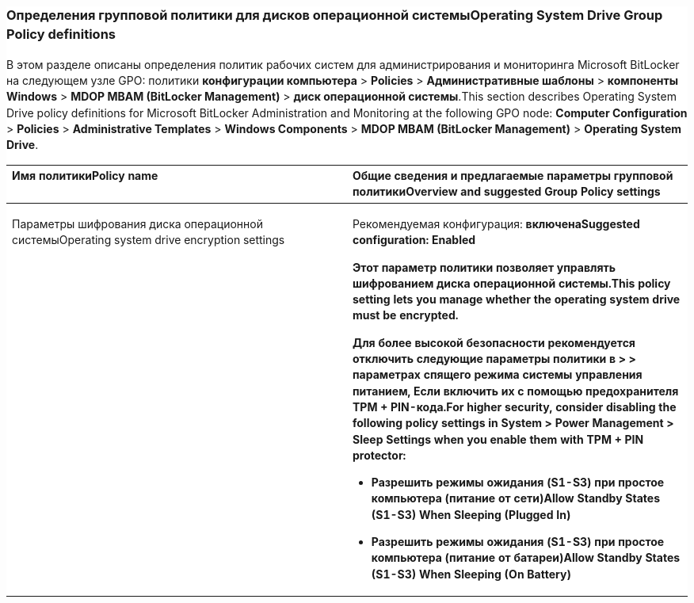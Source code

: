 

### <span data-ttu-id="0c6dc-274">Определения групповой политики для дисков операционной системы</span><span class="sxs-lookup"><span data-stu-id="0c6dc-274">Operating System Drive Group Policy definitions</span></span>

<span data-ttu-id="0c6dc-275">В этом разделе описаны определения политик рабочих систем для администрирования и мониторинга Microsoft BitLocker на следующем узле GPO: политики **конфигурации компьютера** &gt; **Policies** &gt; **Административные шаблоны** &gt; **компоненты Windows** &gt; **MDOP MBAM (BitLocker Management)** &gt; **диск операционной системы**.</span><span class="sxs-lookup"><span data-stu-id="0c6dc-275">This section describes Operating System Drive policy definitions for Microsoft BitLocker Administration and Monitoring at the following GPO node: **Computer Configuration** &gt; **Policies** &gt; **Administrative Templates** &gt; **Windows Components** &gt; **MDOP MBAM (BitLocker Management)** &gt; **Operating System Drive**.</span></span>

<table>
<colgroup>
<col width="50%" />
<col width="50%" />
</colgroup>
<thead>
<tr class="header">
<th align="left"><span data-ttu-id="0c6dc-276">Имя политики</span><span class="sxs-lookup"><span data-stu-id="0c6dc-276">Policy name</span></span></th>
<th align="left"><span data-ttu-id="0c6dc-277">Общие сведения и предлагаемые параметры групповой политики</span><span class="sxs-lookup"><span data-stu-id="0c6dc-277">Overview and suggested Group Policy settings</span></span></th>
</tr>
</thead>
<tbody>
<tr class="odd">
<td align="left"><p><span data-ttu-id="0c6dc-278">Параметры шифрования диска операционной системы</span><span class="sxs-lookup"><span data-stu-id="0c6dc-278">Operating system drive encryption settings</span></span></p></td>
<td align="left"><p><span data-ttu-id="0c6dc-279">Рекомендуемая конфигурация: <strong> включена</span><span class="sxs-lookup"><span data-stu-id="0c6dc-279">Suggested configuration: <strong>Enabled</span></span></strong></p>
<p><span data-ttu-id="0c6dc-280">Этот параметр политики позволяет управлять шифрованием диска операционной системы.</span><span class="sxs-lookup"><span data-stu-id="0c6dc-280">This policy setting lets you manage whether the operating system drive must be encrypted.</span></span></p>
<p><span data-ttu-id="0c6dc-281">Для более высокой безопасности рекомендуется отключить следующие параметры политики в <strong> </strong> &gt; <strong> </strong> &gt; <strong> параметрах спящего режима системы управления питанием, </strong> Если включить их с помощью предохранителя TPM + PIN-кода.</span><span class="sxs-lookup"><span data-stu-id="0c6dc-281">For higher security, consider disabling the following policy settings in <strong>System</strong> &gt; <strong>Power Management</strong> &gt; <strong>Sleep Settings</strong> when you enable them with TPM + PIN protector:</span></span></p>
<ul>
<li><p><span data-ttu-id="0c6dc-282">Разрешить режимы ожидания (S1-S3) при простое компьютера (питание от сети)</span><span class="sxs-lookup"><span data-stu-id="0c6dc-282">Allow Standby States (S1-S3) When Sleeping (Plugged In)</span></span></p></li>
<li><p><span data-ttu-id="0c6dc-283">Разрешить режимы ожидания (S1-S3) при простое компьютера (питание от батареи)</span><span class="sxs-lookup"><span data-stu-id="0c6dc-283">Allow Standby States (S1-S3) When Sleeping (On Battery)</span></span></p></li>
</ul>